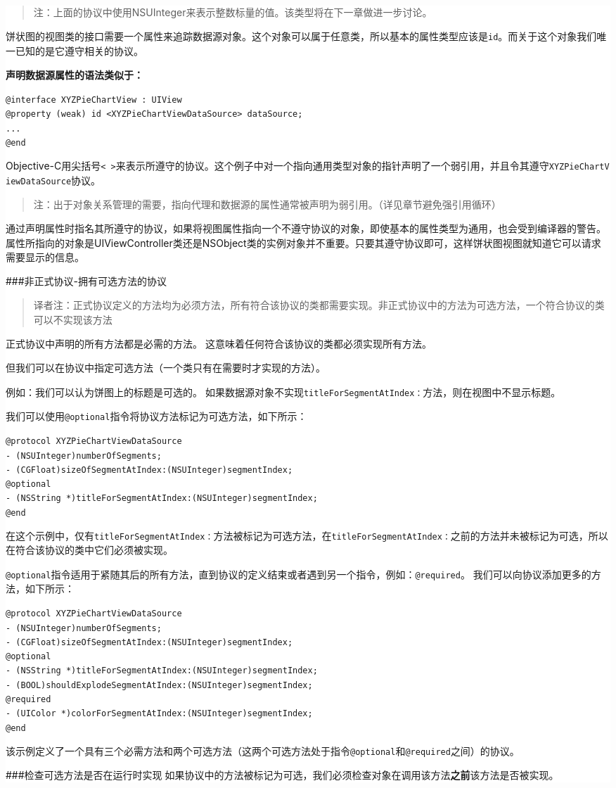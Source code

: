 >注：上面的协议中使用NSUInteger来表示整数标量的值。该类型将在下一章做进一步讨论。

饼状图的视图类的接口需要一个属性来追踪数据源对象。这个对象可以属于任意类，所以基本的属性类型应该是`id`。而关于这个对象我们唯一已知的是它遵守相关的协议。

**声明数据源属性的语法类似于：**

```
@interface XYZPieChartView : UIView
@property (weak) id <XYZPieChartViewDataSource> dataSource;
...
@end
```
Objective-C用尖括号`< >`来表示所遵守的协议。这个例子中对一个指向通用类型对象的指针声明了一个弱引用，并且令其遵守`XYZPieChartViewDataSource`协议。

>注：出于对象关系管理的需要，指向代理和数据源的属性通常被声明为弱引用。（详见章节避免强引用循环）

通过声明属性时指名其所遵守的协议，如果将视图属性指向一个不遵守协议的对象，即使基本的属性类型为通用，也会受到编译器的警告。属性所指向的对象是UIViewController类还是NSObject类的实例对象并不重要。只要其遵守协议即可，这样饼状图视图就知道它可以请求需要显示的信息。

###非正式协议-拥有可选方法的协议
>译者注：正式协议定义的方法均为必须方法，所有符合该协议的类都需要实现。非正式协议中的方法为可选方法，一个符合协议的类可以不实现该方法

正式协议中声明的所有方法都是必需的方法。 这意味着任何符合该协议的类都必须实现所有方法。

但我们可以在协议中指定可选方法（一个类只有在需要时才实现的方法）。

例如：我们可以认为饼图上的标题是可选的。 如果数据源对象不实现`titleForSegmentAtIndex：`方法，则在视图中不显示标题。

我们可以使用`@optional`指令将协议方法标记为可选方法，如下所示：

```
@protocol XYZPieChartViewDataSource
- (NSUInteger)numberOfSegments;
- (CGFloat)sizeOfSegmentAtIndex:(NSUInteger)segmentIndex;
@optional
- (NSString *)titleForSegmentAtIndex:(NSUInteger)segmentIndex;
@end
```
在这个示例中，仅有`titleForSegmentAtIndex：`方法被标记为可选方法，在`titleForSegmentAtIndex：`之前的方法并未被标记为可选，所以在符合该协议的类中它们必须被实现。

`@optional`指令适用于紧随其后的所有方法，直到协议的定义结束或者遇到另一个指令，例如：`@required`。 我们可以向协议添加更多的方法，如下所示：

```
@protocol XYZPieChartViewDataSource
- (NSUInteger)numberOfSegments;
- (CGFloat)sizeOfSegmentAtIndex:(NSUInteger)segmentIndex;
@optional
- (NSString *)titleForSegmentAtIndex:(NSUInteger)segmentIndex;
- (BOOL)shouldExplodeSegmentAtIndex:(NSUInteger)segmentIndex;
@required
- (UIColor *)colorForSegmentAtIndex:(NSUInteger)segmentIndex;
@end
```
该示例定义了一个具有三个必需方法和两个可选方法（这两个可选方法处于指令`@optional`和`@required`之间）的协议。

###检查可选方法是否在运行时实现
如果协议中的方法被标记为可选，我们必须检查对象在调用该方法**之前**该方法是否被实现。
